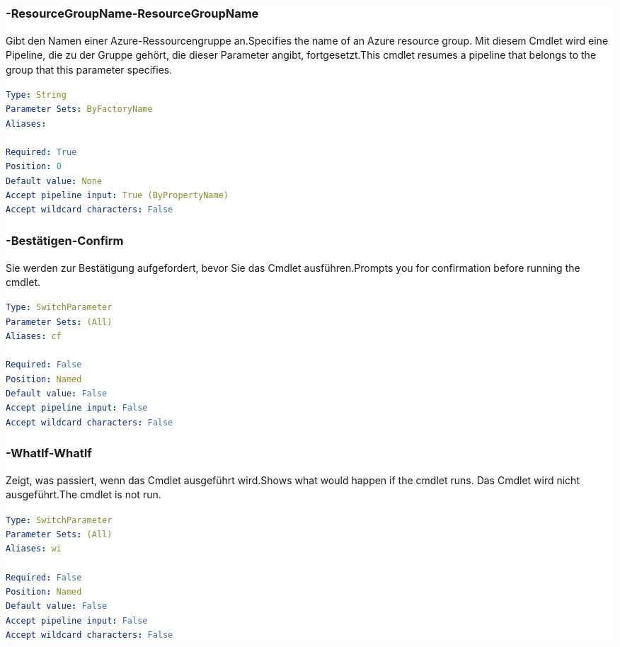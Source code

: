 ### <span data-ttu-id="88a93-125">-ResourceGroupName</span><span class="sxs-lookup"><span data-stu-id="88a93-125">-ResourceGroupName</span></span>
<span data-ttu-id="88a93-126">Gibt den Namen einer Azure-Ressourcengruppe an.</span><span class="sxs-lookup"><span data-stu-id="88a93-126">Specifies the name of an Azure resource group.</span></span>
<span data-ttu-id="88a93-127">Mit diesem Cmdlet wird eine Pipeline, die zu der Gruppe gehört, die dieser Parameter angibt, fortgesetzt.</span><span class="sxs-lookup"><span data-stu-id="88a93-127">This cmdlet resumes a pipeline that belongs to the group that this parameter specifies.</span></span>

```yaml
Type: String
Parameter Sets: ByFactoryName
Aliases: 

Required: True
Position: 0
Default value: None
Accept pipeline input: True (ByPropertyName)
Accept wildcard characters: False
```

### <span data-ttu-id="88a93-128">-Bestätigen</span><span class="sxs-lookup"><span data-stu-id="88a93-128">-Confirm</span></span>
<span data-ttu-id="88a93-129">Sie werden zur Bestätigung aufgefordert, bevor Sie das Cmdlet ausführen.</span><span class="sxs-lookup"><span data-stu-id="88a93-129">Prompts you for confirmation before running the cmdlet.</span></span>

```yaml
Type: SwitchParameter
Parameter Sets: (All)
Aliases: cf

Required: False
Position: Named
Default value: False
Accept pipeline input: False
Accept wildcard characters: False
```

### <span data-ttu-id="88a93-130">-WhatIf</span><span class="sxs-lookup"><span data-stu-id="88a93-130">-WhatIf</span></span>
<span data-ttu-id="88a93-131">Zeigt, was passiert, wenn das Cmdlet ausgeführt wird.</span><span class="sxs-lookup"><span data-stu-id="88a93-131">Shows what would happen if the cmdlet runs.</span></span>
<span data-ttu-id="88a93-132">Das Cmdlet wird nicht ausgeführt.</span><span class="sxs-lookup"><span data-stu-id="88a93-132">The cmdlet is not run.</span></span>

```yaml
Type: SwitchParameter
Parameter Sets: (All)
Aliases: wi

Required: False
Position: Named
Default value: False
Accept pipeline input: False
Accept wildcard characters: False
```
